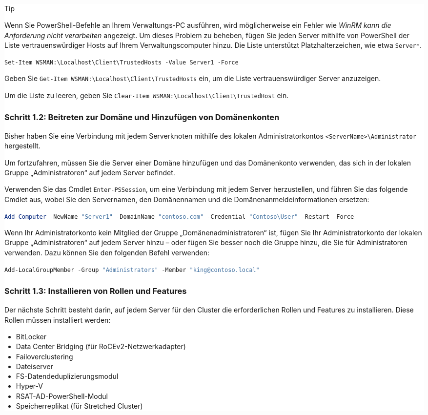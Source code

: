 > [!TIP]
> Wenn Sie PowerShell-Befehle an Ihrem Verwaltungs-PC ausführen, wird möglicherweise ein Fehler wie *WinRM kann die Anforderung nicht verarbeiten* angezeigt. Um dieses Problem zu beheben, fügen Sie jeden Server mithilfe von PowerShell der Liste vertrauenswürdiger Hosts auf Ihrem Verwaltungscomputer hinzu. Die Liste unterstützt Platzhalterzeichen, wie etwa `Server*`.
>
> `Set-Item WSMAN:\Localhost\Client\TrustedHosts -Value Server1 -Force`
>  
> Geben Sie `Get-Item WSMAN:\Localhost\Client\TrustedHosts` ein, um die Liste vertrauenswürdiger Server anzuzeigen.  
>
> Um die Liste zu leeren, geben Sie `Clear-Item WSMAN:\Localhost\Client\TrustedHost` ein.  

### <a name="step-12-join-the-domain-and-add-domain-accounts"></a>Schritt 1.2: Beitreten zur Domäne und Hinzufügen von Domänenkonten

Bisher haben Sie eine Verbindung mit jedem Serverknoten mithilfe des lokalen Administratorkontos `<ServerName>\Administrator` hergestellt.

Um fortzufahren, müssen Sie die Server einer Domäne hinzufügen und das Domänenkonto verwenden, das sich in der lokalen Gruppe „Administratoren“ auf jedem Server befindet.

Verwenden Sie das Cmdlet `Enter-PSSession`, um eine Verbindung mit jedem Server herzustellen, und führen Sie das folgende Cmdlet aus, wobei Sie den Servernamen, den Domänennamen und die Domänenanmeldeinformationen ersetzen:

```powershell  
Add-Computer -NewName "Server1" -DomainName "contoso.com" -Credential "Contoso\User" -Restart -Force  
```

Wenn Ihr Administratorkonto kein Mitglied der Gruppe „Domänenadministratoren“ ist, fügen Sie Ihr Administratorkonto der lokalen Gruppe „Administratoren“ auf jedem Server hinzu – oder fügen Sie besser noch die Gruppe hinzu, die Sie für Administratoren verwenden. Dazu können Sie den folgenden Befehl verwenden:

```powershell
Add-LocalGroupMember -Group "Administrators" -Member "king@contoso.local"
```

### <a name="step-13-install-roles-and-features"></a>Schritt 1.3: Installieren von Rollen und Features

Der nächste Schritt besteht darin, auf jedem Server für den Cluster die erforderlichen Rollen und Features zu installieren. Diese Rollen müssen installiert werden:

- BitLocker
- Data Center Bridging (für RoCEv2-Netzwerkadapter)
- Failoverclustering
- Dateiserver
- FS-Datendeduplizierungsmodul
- Hyper-V
- RSAT-AD-PowerShell-Modul
- Speicherreplikat (für Stretched Cluster)
